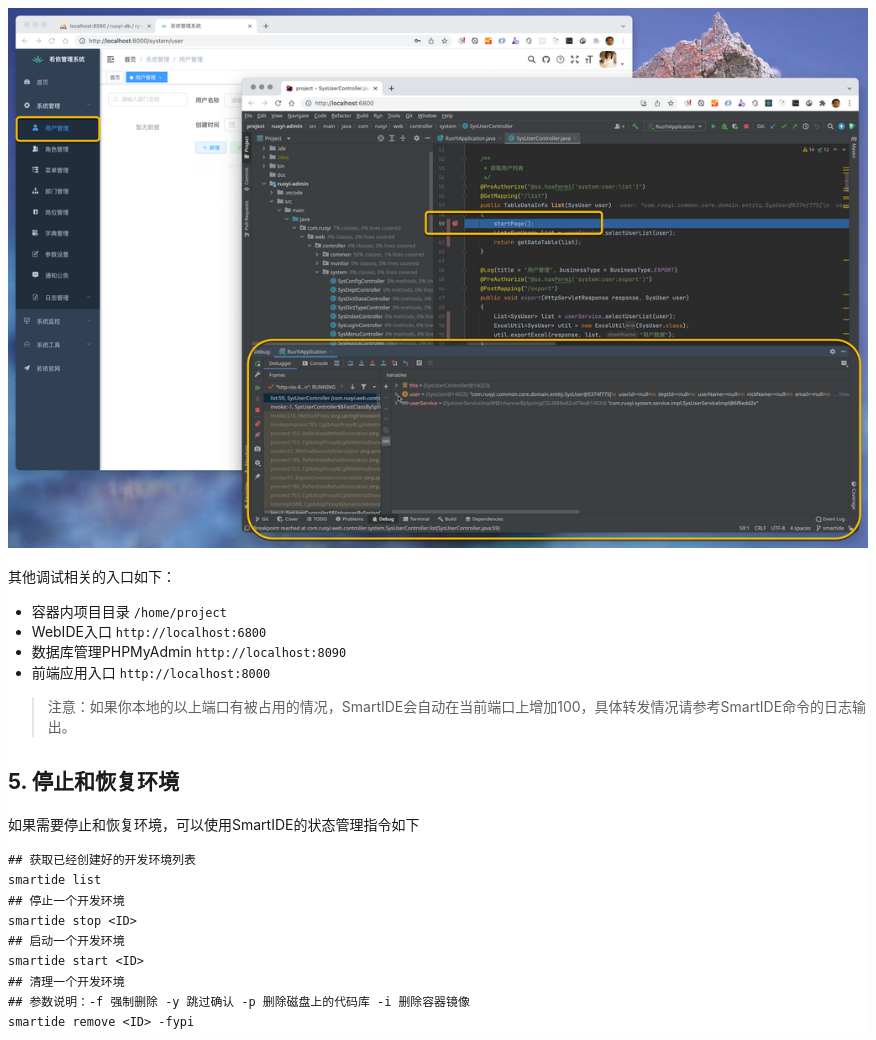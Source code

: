 ![](images/ruoyi-idea-debugging.png)

其他调试相关的入口如下：

- 容器内项目目录 ` /home/project `
- WebIDE入口 ` http://localhost:6800 `
- 数据库管理PHPMyAdmin ` http://localhost:8090 `
- 前端应用入口 ` http://localhost:8000 `

> 注意：如果你本地的以上端口有被占用的情况，SmartIDE会自动在当前端口上增加100，具体转发情况请参考SmartIDE命令的日志输出。

## 5. 停止和恢复环境

如果需要停止和恢复环境，可以使用SmartIDE的状态管理指令如下

```shell
## 获取已经创建好的开发环境列表
smartide list
## 停止一个开发环境
smartide stop <ID>
## 启动一个开发环境
smartide start <ID>
## 清理一个开发环境
## 参数说明：-f 强制删除 -y 跳过确认 -p 删除磁盘上的代码库 -i 删除容器镜像
smartide remove <ID> -fypi
```
